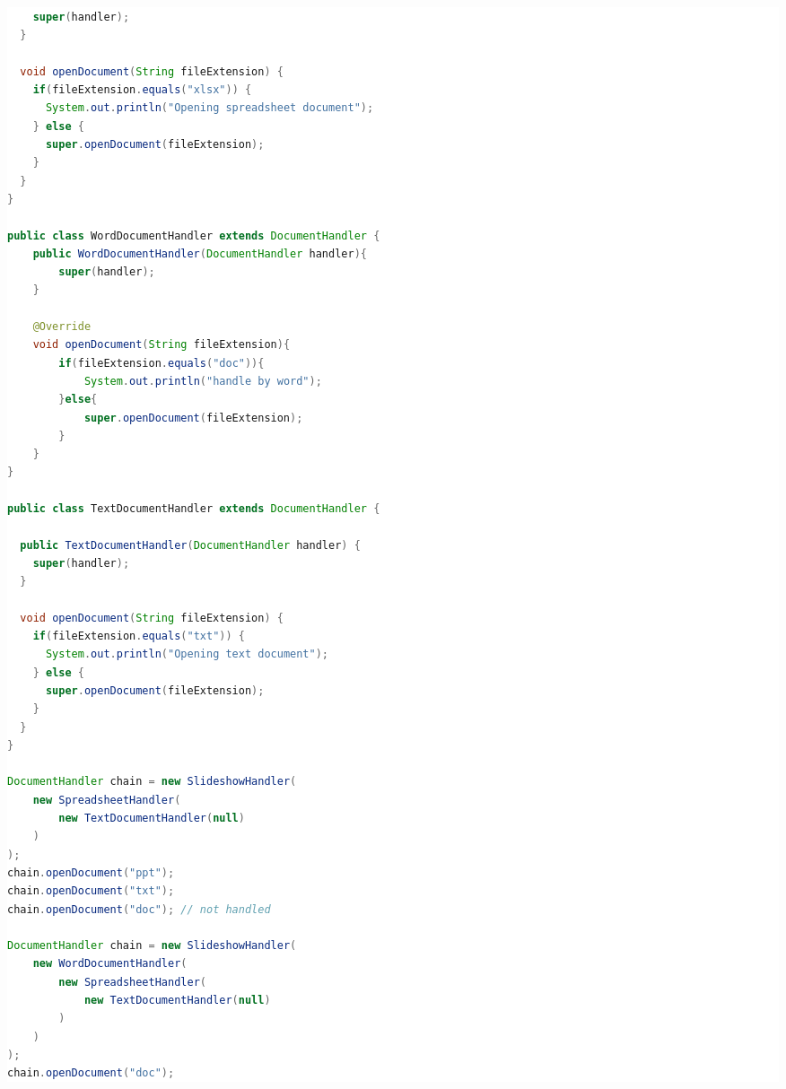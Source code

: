 ```java
    super(handler);
  }

  void openDocument(String fileExtension) {
    if(fileExtension.equals("xlsx")) {
      System.out.println("Opening spreadsheet document");
    } else {
      super.openDocument(fileExtension);
    }
  }
}

public class WordDocumentHandler extends DocumentHandler {
    public WordDocumentHandler(DocumentHandler handler){
        super(handler);
    }

    @Override
    void openDocument(String fileExtension){
        if(fileExtension.equals("doc")){
            System.out.println("handle by word");
        }else{
            super.openDocument(fileExtension);
        }
    }
}

public class TextDocumentHandler extends DocumentHandler {

  public TextDocumentHandler(DocumentHandler handler) {
    super(handler);
  }

  void openDocument(String fileExtension) {
    if(fileExtension.equals("txt")) {
      System.out.println("Opening text document");
    } else {
      super.openDocument(fileExtension);
    }
  }
}

DocumentHandler chain = new SlideshowHandler(
    new SpreadsheetHandler(
        new TextDocumentHandler(null)
    )
);
chain.openDocument("ppt");
chain.openDocument("txt");
chain.openDocument("doc"); // not handled

DocumentHandler chain = new SlideshowHandler(
    new WordDocumentHandler(
        new SpreadsheetHandler(
            new TextDocumentHandler(null)
        )
    )
);
chain.openDocument("doc");
```  
